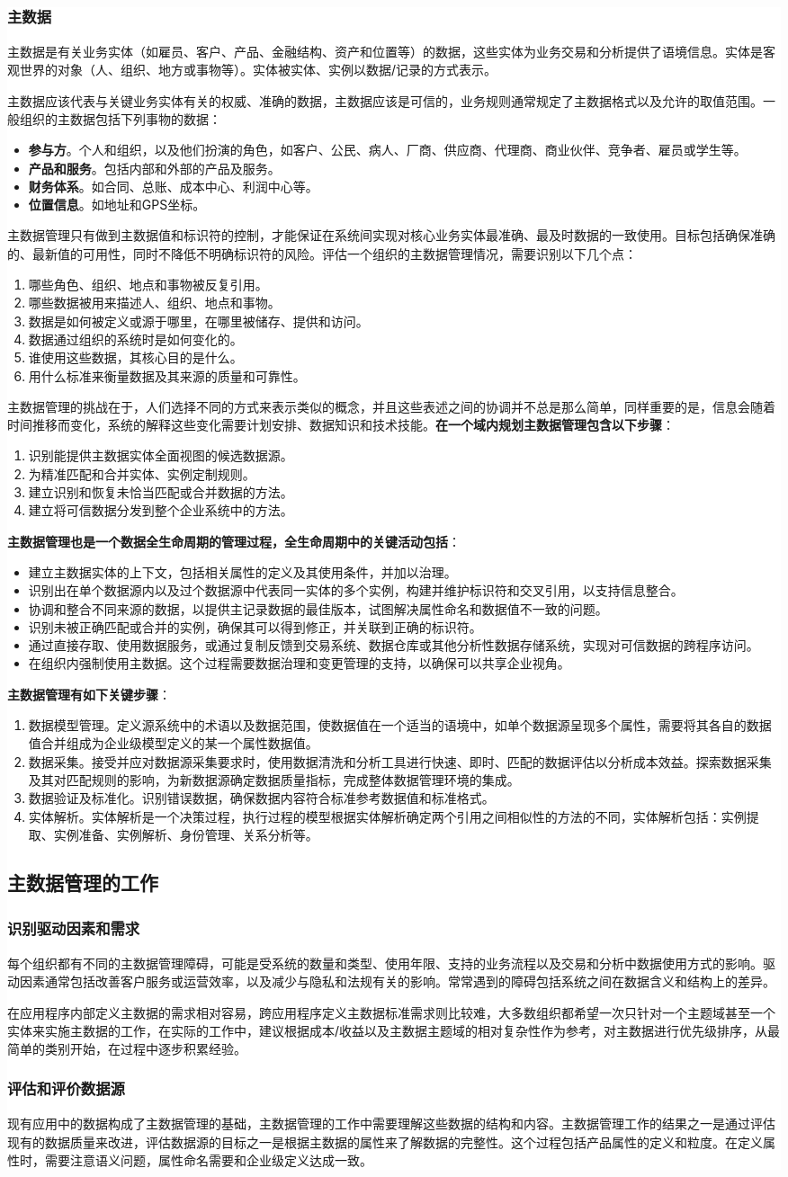 ### 主数据

主数据是有关业务实体（如雇员、客户、产品、金融结构、资产和位置等）的数据，这些实体为业务交易和分析提供了语境信息。实体是客观世界的对象（人、组织、地方或事物等）。实体被实体、实例以数据/记录的方式表示。

主数据应该代表与关键业务实体有关的权威、准确的数据，主数据应该是可信的，业务规则通常规定了主数据格式以及允许的取值范围。一般组织的主数据包括下列事物的数据：
- **参与方**。个人和组织，以及他们扮演的角色，如客户、公民、病人、厂商、供应商、代理商、商业伙伴、竞争者、雇员或学生等。
- **产品和服务**。包括内部和外部的产品及服务。
- **财务体系**。如合同、总账、成本中心、利润中心等。
- **位置信息**。如地址和GPS坐标。

主数据管理只有做到主数据值和标识符的控制，才能保证在系统间实现对核心业务实体最准确、最及时数据的一致使用。目标包括确保准确的、最新值的可用性，同时不降低不明确标识符的风险。评估一个组织的主数据管理情况，需要识别以下几个点：
1. 哪些角色、组织、地点和事物被反复引用。
2. 哪些数据被用来描述人、组织、地点和事物。
3. 数据是如何被定义或源于哪里，在哪里被储存、提供和访问。
4. 数据通过组织的系统时是如何变化的。
5. 谁使用这些数据，其核心目的是什么。
6. 用什么标准来衡量数据及其来源的质量和可靠性。

主数据管理的挑战在于，人们选择不同的方式来表示类似的概念，并且这些表述之间的协调并不总是那么简单，同样重要的是，信息会随着时间推移而变化，系统的解释这些变化需要计划安排、数据知识和技术技能。**在一个域内规划主数据管理包含以下步骤**：
1. 识别能提供主数据实体全面视图的候选数据源。
2. 为精准匹配和合并实体、实例定制规则。
3. 建立识别和恢复未恰当匹配或合并数据的方法。
4. 建立将可信数据分发到整个企业系统中的方法。

**主数据管理也是一个数据全生命周期的管理过程，全生命周期中的关键活动包括**：
- 建立主数据实体的上下文，包括相关属性的定义及其使用条件，并加以治理。
- 识别出在单个数据源内以及过个数据源中代表同一实体的多个实例，构建并维护标识符和交叉引用，以支持信息整合。
- 协调和整合不同来源的数据，以提供主记录数据的最佳版本，试图解决属性命名和数据值不一致的问题。
- 识别未被正确匹配或合并的实例，确保其可以得到修正，并关联到正确的标识符。
- 通过直接存取、使用数据服务，或通过复制反馈到交易系统、数据仓库或其他分析性数据存储系统，实现对可信数据的跨程序访问。
- 在组织内强制使用主数据。这个过程需要数据治理和变更管理的支持，以确保可以共享企业视角。

**主数据管理有如下关键步骤**：
1. 数据模型管理。定义源系统中的术语以及数据范围，使数据值在一个适当的语境中，如单个数据源呈现多个属性，需要将其各自的数据值合并组成为企业级模型定义的某一个属性数据值。
2. 数据采集。接受并应对数据源采集要求时，使用数据清洗和分析工具进行快速、即时、匹配的数据评估以分析成本效益。探索数据采集及其对匹配规则的影响，为新数据源确定数据质量指标，完成整体数据管理环境的集成。
3. 数据验证及标准化。识别错误数据，确保数据内容符合标准参考数据值和标准格式。
4. 实体解析。实体解析是一个决策过程，执行过程的模型根据实体解析确定两个引用之间相似性的方法的不同，实体解析包括：实例提取、实例准备、实例解析、身份管理、关系分析等。

## 主数据管理的工作
### 识别驱动因素和需求
每个组织都有不同的主数据管理障碍，可能是受系统的数量和类型、使用年限、支持的业务流程以及交易和分析中数据使用方式的影响。驱动因素通常包括改善客户服务或运营效率，以及减少与隐私和法规有关的影响。常常遇到的障碍包括系统之间在数据含义和结构上的差异。

在应用程序内部定义主数据的需求相对容易，跨应用程序定义主数据标准需求则比较难，大多数组织都希望一次只针对一个主题域甚至一个实体来实施主数据的工作，在实际的工作中，建议根据成本/收益以及主数据主题域的相对复杂性作为参考，对主数据进行优先级排序，从最简单的类别开始，在过程中逐步积累经验。

### 评估和评价数据源
现有应用中的数据构成了主数据管理的基础，主数据管理的工作中需要理解这些数据的结构和内容。主数据管理工作的结果之一是通过评估现有的数据质量来改进，评估数据源的目标之一是根据主数据的属性来了解数据的完整性。这个过程包括产品属性的定义和粒度。在定义属性时，需要注意语义问题，属性命名需要和企业级定义达成一致。
